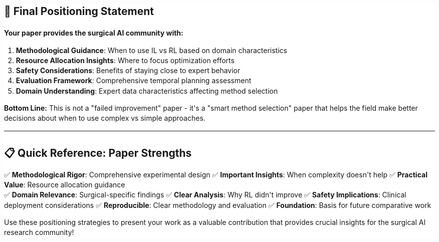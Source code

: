 ## 🎯 Final Positioning Statement

**Your paper provides the surgical AI community with:**

1. **Methodological Guidance**: When to use IL vs RL based on domain characteristics
2. **Resource Allocation Insights**: Where to focus optimization efforts
3. **Safety Considerations**: Benefits of staying close to expert behavior
4. **Evaluation Framework**: Comprehensive temporal planning assessment
5. **Domain Understanding**: Expert data characteristics affecting method selection

**Bottom Line:** This is not a "failed improvement" paper - it's a "smart method selection" paper that helps the field make better decisions about when to use complex vs simple approaches.

---

## 📋 Quick Reference: Paper Strengths

✅ **Methodological Rigor**: Comprehensive experimental design
✅ **Important Insights**: When complexity doesn't help
✅ **Practical Value**: Resource allocation guidance  
✅ **Domain Relevance**: Surgical-specific findings
✅ **Clear Analysis**: Why RL didn't improve
✅ **Safety Implications**: Clinical deployment considerations
✅ **Reproducible**: Clear methodology and evaluation
✅ **Foundation**: Basis for future comparative work

Use these positioning strategies to present your work as a valuable contribution that provides crucial insights for the surgical AI research community!